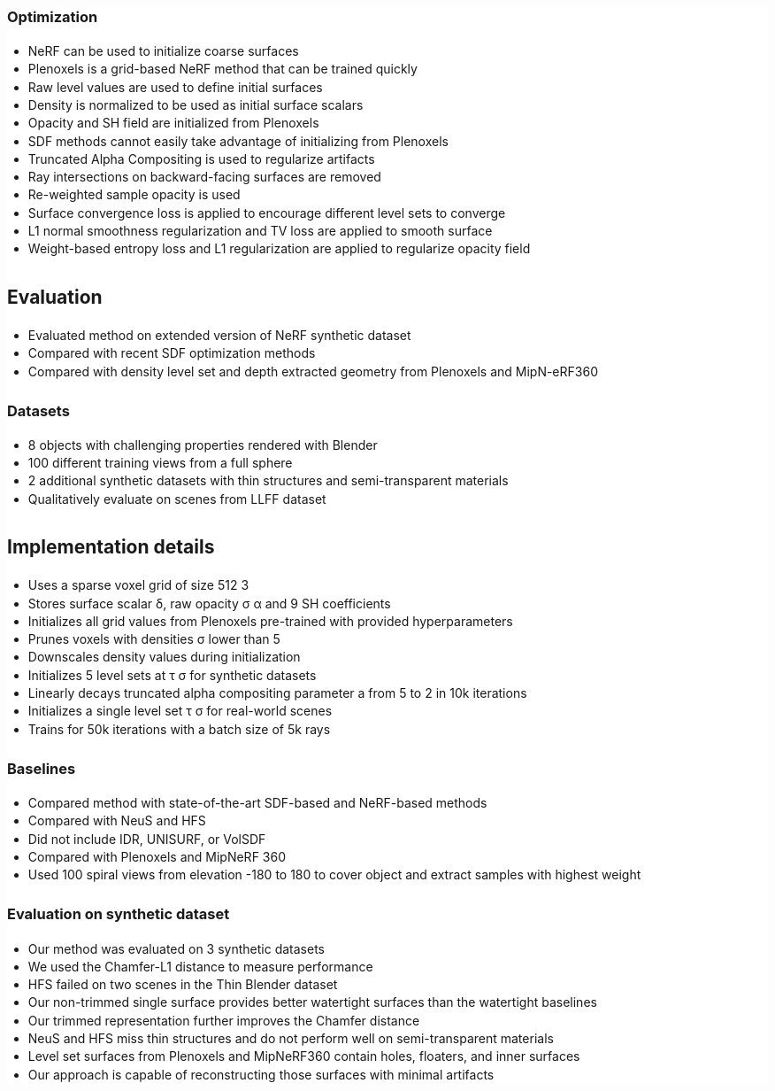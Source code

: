 ### Optimization
- NeRF can be used to initialize coarse surfaces
- Plenoxels is a grid-based NeRF method that can be trained quickly
- Raw level values are used to define initial surfaces
- Density is normalized to be used as initial surface scalars
- Opacity and SH field are initialized from Plenoxels
- SDF methods cannot easily take advantage of initializing from Plenoxels
- Truncated Alpha Compositing is used to regularize artifacts
- Ray intersections on backward-facing surfaces are removed
- Re-weighted sample opacity is used
- Surface convergence loss is applied to encourage different level sets to converge
- L1 normal smoothness regularization and TV loss are applied to smooth surface
- Weight-based entropy loss and L1 regularization are applied to regularize opacity field

## Evaluation
- Evaluated method on extended version of NeRF synthetic dataset
- Compared with recent SDF optimization methods
- Compared with density level set and depth extracted geometry from Plenoxels and MipN-eRF360

### Datasets
- 8 objects with challenging properties rendered with Blender
- 100 different training views from a full sphere
- 2 additional synthetic datasets with thin structures and semi-transparent materials
- Qualitatively evaluate on scenes from LLFF dataset

## Implementation details
- Uses a sparse voxel grid of size 512 3
- Stores surface scalar δ, raw opacity σ α and 9 SH coefficients
- Initializes all grid values from Plenoxels pre-trained with provided hyperparameters
- Prunes voxels with densities σ lower than 5
- Downscales density values during initialization
- Initializes 5 level sets at τ σ for synthetic datasets
- Linearly decays truncated alpha compositing parameter a from 5 to 2 in 10k iterations
- Initializes a single level set τ σ for real-world scenes
- Trains for 50k iterations with a batch size of 5k rays

### Baselines
- Compared method with state-of-the-art SDF-based and NeRF-based methods
- Compared with NeuS and HFS
- Did not include IDR, UNISURF, or VolSDF
- Compared with Plenoxels and MipNeRF 360
- Used 100 spiral views from elevation -180 to 180 to cover object and extract samples with highest weight

### Evaluation on synthetic dataset
- Our method was evaluated on 3 synthetic datasets
- We used the Chamfer-L1 distance to measure performance
- HFS failed on two scenes in the Thin Blender dataset
- Our non-trimmed single surface provides better watertight surfaces than the watertight baselines
- Our trimmed representation further improves the Chamfer distance
- NeuS and HFS miss thin structures and do not perform well on semi-transparent materials
- Level set surfaces from Plenoxels and MipNeRF360 contain holes, floaters, and inner surfaces
- Our approach is capable of reconstructing those surfaces with minimal artifacts
